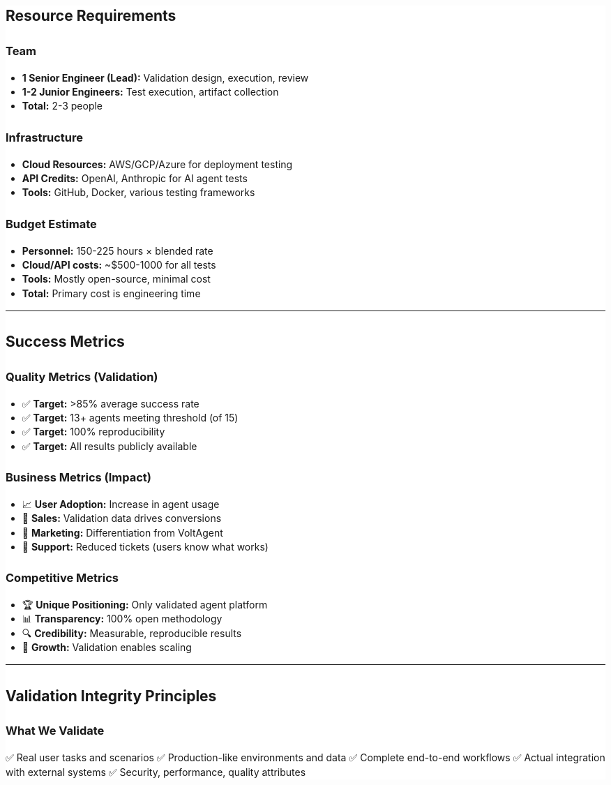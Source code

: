 
## Resource Requirements

### Team
- **1 Senior Engineer (Lead):** Validation design, execution, review
- **1-2 Junior Engineers:** Test execution, artifact collection
- **Total:** 2-3 people

### Infrastructure
- **Cloud Resources:** AWS/GCP/Azure for deployment testing
- **API Credits:** OpenAI, Anthropic for AI agent tests
- **Tools:** GitHub, Docker, various testing frameworks

### Budget Estimate
- **Personnel:** 150-225 hours × blended rate
- **Cloud/API costs:** ~$500-1000 for all tests
- **Tools:** Mostly open-source, minimal cost
- **Total:** Primary cost is engineering time

---

## Success Metrics

### Quality Metrics (Validation)
- ✅ **Target:** >85% average success rate
- ✅ **Target:** 13+ agents meeting threshold (of 15)
- ✅ **Target:** 100% reproducibility
- ✅ **Target:** All results publicly available

### Business Metrics (Impact)
- 📈 **User Adoption:** Increase in agent usage
- 💼 **Sales:** Validation data drives conversions
- 🎯 **Marketing:** Differentiation from VoltAgent
- 🔧 **Support:** Reduced tickets (users know what works)

### Competitive Metrics
- 🏆 **Unique Positioning:** Only validated agent platform
- 📊 **Transparency:** 100% open methodology
- 🔍 **Credibility:** Measurable, reproducible results
- 🚀 **Growth:** Validation enables scaling

---

## Validation Integrity Principles

### What We Validate
✅ Real user tasks and scenarios
✅ Production-like environments and data
✅ Complete end-to-end workflows
✅ Actual integration with external systems
✅ Security, performance, quality attributes
